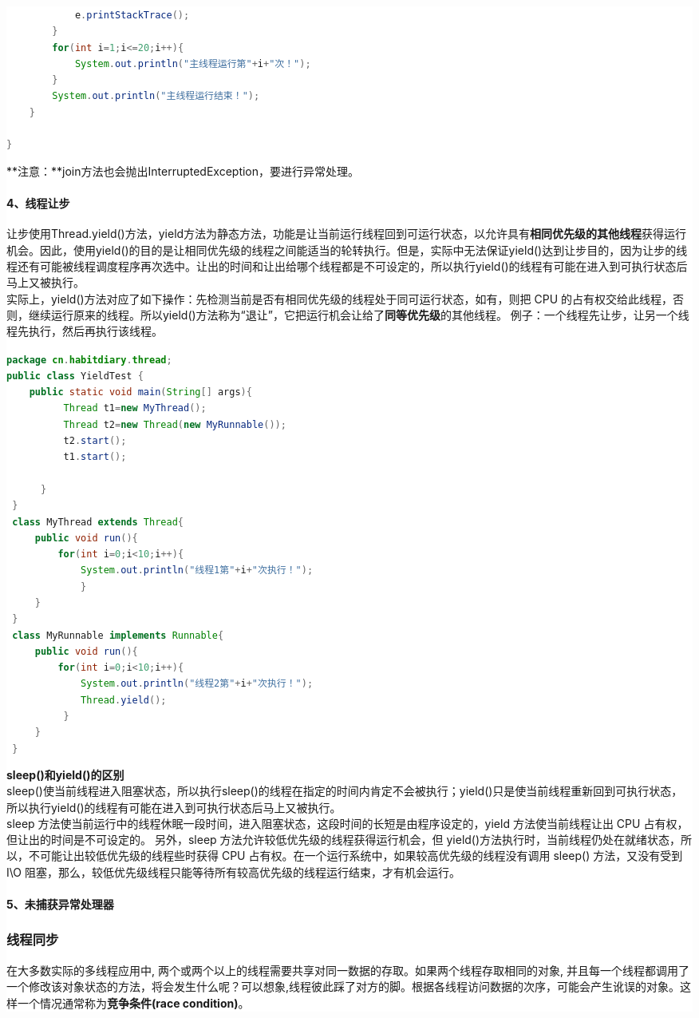 ```java
			e.printStackTrace();
		}
		for(int i=1;i<=20;i++){
			System.out.println("主线程运行第"+i+"次！");
		}
		System.out.println("主线程运行结束！");
	}

}
```
**注意：**join方法也会抛出InterruptedException，要进行异常处理。  

#### 4、线程让步  
让步使用Thread.yield()方法，yield方法为静态方法，功能是让当前运行线程回到可运行状态，以允许具有**相同优先级的其他线程**获得运行机会。因此，使用yield()的目的是让相同优先级的线程之间能适当的轮转执行。但是，实际中无法保证yield()达到让步目的，因为让步的线程还有可能被线程调度程序再次选中。让出的时间和让出给哪个线程都是不可设定的，所以执行yield()的线程有可能在进入到可执行状态后马上又被执行。  
实际上，yield()方法对应了如下操作：先检测当前是否有相同优先级的线程处于同可运行状态，如有，则把 CPU  的占有权交给此线程，否则，继续运行原来的线程。所以yield()方法称为“退让”，它把运行机会让给了**同等优先级**的其他线程。
例子：一个线程先让步，让另一个线程先执行，然后再执行该线程。  
```java
package cn.habitdiary.thread;
public class YieldTest {
	public static void main(String[] args){
          Thread t1=new MyThread();
          Thread t2=new Thread(new MyRunnable());
          t2.start();
          t1.start();
          
      }
 }
 class MyThread extends Thread{
     public void run(){
         for(int i=0;i<10;i++){
             System.out.println("线程1第"+i+"次执行！");
             }
     }
 }
 class MyRunnable implements Runnable{
     public void run(){
         for(int i=0;i<10;i++){
             System.out.println("线程2第"+i+"次执行！");
             Thread.yield();
          }
     }
 }
```

**sleep()和yield()的区别**  
    sleep()使当前线程进入阻塞状态，所以执行sleep()的线程在指定的时间内肯定不会被执行；yield()只是使当前线程重新回到可执行状态，所以执行yield()的线程有可能在进入到可执行状态后马上又被执行。  
    sleep 方法使当前运行中的线程休眠一段时间，进入阻塞状态，这段时间的长短是由程序设定的，yield 方法使当前线程让出 CPU 占有权，但让出的时间是不可设定的。
       另外，sleep 方法允许较低优先级的线程获得运行机会，但 yield()方法执行时，当前线程仍处在就绪状态，所以，不可能让出较低优先级的线程些时获得 CPU 占有权。在一个运行系统中，如果较高优先级的线程没有调用 sleep() 方法，又没有受到 I\O 阻塞，那么，较低优先级线程只能等待所有较高优先级的线程运行结束，才有机会运行。   
#### 5、未捕获异常处理器  
### 线程同步  
在大多数实际的多线程应用中, 两个或两个以上的线程需要共享对同一数据的存取。如果两个线程存取相同的对象, 并且每一个线程都调用了一个修改该对象状态的方法，将会发生什么呢？可以想象,线程彼此踩了对方的脚。根据各线程访问数据的次序，可能会产生讹误的对象。这样一个情况通常称为**竞争条件(race condition)**。  
